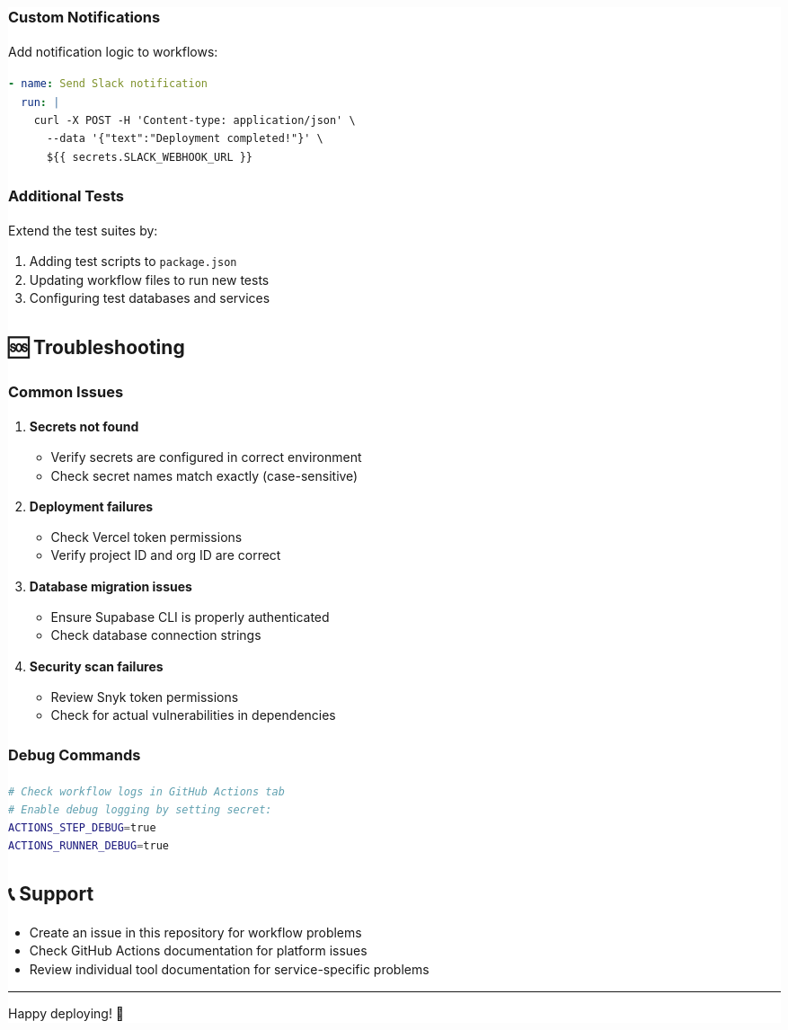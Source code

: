 ### Custom Notifications

Add notification logic to workflows:

```yaml
- name: Send Slack notification
  run: |
    curl -X POST -H 'Content-type: application/json' \
      --data '{"text":"Deployment completed!"}' \
      ${{ secrets.SLACK_WEBHOOK_URL }}
```

### Additional Tests

Extend the test suites by:

1. Adding test scripts to `package.json`
2. Updating workflow files to run new tests
3. Configuring test databases and services

## 🆘 Troubleshooting

### Common Issues

1. **Secrets not found**
   - Verify secrets are configured in correct environment
   - Check secret names match exactly (case-sensitive)

2. **Deployment failures**
   - Check Vercel token permissions
   - Verify project ID and org ID are correct

3. **Database migration issues**
   - Ensure Supabase CLI is properly authenticated
   - Check database connection strings

4. **Security scan failures**
   - Review Snyk token permissions
   - Check for actual vulnerabilities in dependencies

### Debug Commands

```bash
# Check workflow logs in GitHub Actions tab
# Enable debug logging by setting secret:
ACTIONS_STEP_DEBUG=true
ACTIONS_RUNNER_DEBUG=true
```

## 📞 Support

- Create an issue in this repository for workflow problems
- Check GitHub Actions documentation for platform issues
- Review individual tool documentation for service-specific problems

---

Happy deploying! 🚀
